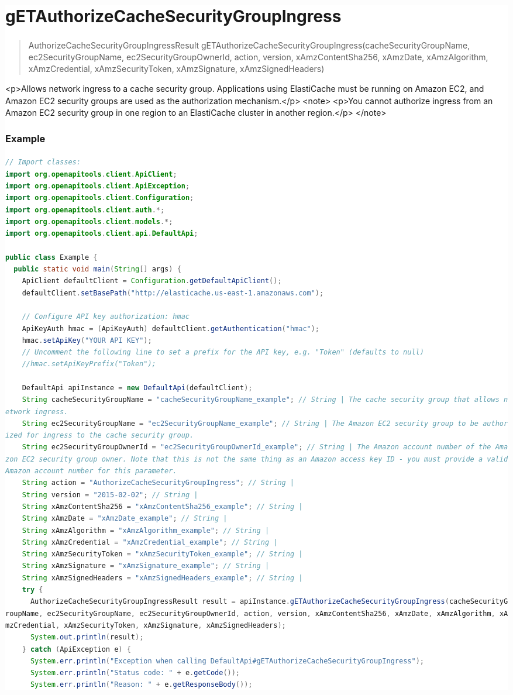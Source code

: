 <a id="gETAuthorizeCacheSecurityGroupIngress"></a>
# **gETAuthorizeCacheSecurityGroupIngress**
> AuthorizeCacheSecurityGroupIngressResult gETAuthorizeCacheSecurityGroupIngress(cacheSecurityGroupName, ec2SecurityGroupName, ec2SecurityGroupOwnerId, action, version, xAmzContentSha256, xAmzDate, xAmzAlgorithm, xAmzCredential, xAmzSecurityToken, xAmzSignature, xAmzSignedHeaders)



&lt;p&gt;Allows network ingress to a cache security group. Applications using ElastiCache must be running on Amazon EC2, and Amazon EC2 security groups are used as the authorization mechanism.&lt;/p&gt; &lt;note&gt; &lt;p&gt;You cannot authorize ingress from an Amazon EC2 security group in one region to an ElastiCache cluster in another region.&lt;/p&gt; &lt;/note&gt;

### Example
```java
// Import classes:
import org.openapitools.client.ApiClient;
import org.openapitools.client.ApiException;
import org.openapitools.client.Configuration;
import org.openapitools.client.auth.*;
import org.openapitools.client.models.*;
import org.openapitools.client.api.DefaultApi;

public class Example {
  public static void main(String[] args) {
    ApiClient defaultClient = Configuration.getDefaultApiClient();
    defaultClient.setBasePath("http://elasticache.us-east-1.amazonaws.com");
    
    // Configure API key authorization: hmac
    ApiKeyAuth hmac = (ApiKeyAuth) defaultClient.getAuthentication("hmac");
    hmac.setApiKey("YOUR API KEY");
    // Uncomment the following line to set a prefix for the API key, e.g. "Token" (defaults to null)
    //hmac.setApiKeyPrefix("Token");

    DefaultApi apiInstance = new DefaultApi(defaultClient);
    String cacheSecurityGroupName = "cacheSecurityGroupName_example"; // String | The cache security group that allows network ingress.
    String ec2SecurityGroupName = "ec2SecurityGroupName_example"; // String | The Amazon EC2 security group to be authorized for ingress to the cache security group.
    String ec2SecurityGroupOwnerId = "ec2SecurityGroupOwnerId_example"; // String | The Amazon account number of the Amazon EC2 security group owner. Note that this is not the same thing as an Amazon access key ID - you must provide a valid Amazon account number for this parameter.
    String action = "AuthorizeCacheSecurityGroupIngress"; // String | 
    String version = "2015-02-02"; // String | 
    String xAmzContentSha256 = "xAmzContentSha256_example"; // String | 
    String xAmzDate = "xAmzDate_example"; // String | 
    String xAmzAlgorithm = "xAmzAlgorithm_example"; // String | 
    String xAmzCredential = "xAmzCredential_example"; // String | 
    String xAmzSecurityToken = "xAmzSecurityToken_example"; // String | 
    String xAmzSignature = "xAmzSignature_example"; // String | 
    String xAmzSignedHeaders = "xAmzSignedHeaders_example"; // String | 
    try {
      AuthorizeCacheSecurityGroupIngressResult result = apiInstance.gETAuthorizeCacheSecurityGroupIngress(cacheSecurityGroupName, ec2SecurityGroupName, ec2SecurityGroupOwnerId, action, version, xAmzContentSha256, xAmzDate, xAmzAlgorithm, xAmzCredential, xAmzSecurityToken, xAmzSignature, xAmzSignedHeaders);
      System.out.println(result);
    } catch (ApiException e) {
      System.err.println("Exception when calling DefaultApi#gETAuthorizeCacheSecurityGroupIngress");
      System.err.println("Status code: " + e.getCode());
      System.err.println("Reason: " + e.getResponseBody());
```